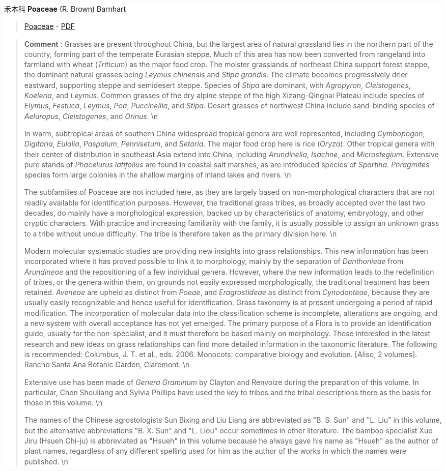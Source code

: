 禾本科 **Poaceae** (R. Brown) Barnhart

> [Poaceae](http://www.iplant.cn/info/Poaceae?t=foc) - [PDF](http://www.iplant.cn/foc/pdf/Poaceae.pdf)

> **Comment** : 
> Grasses are present throughout China, but the largest area of natural grassland lies in the northern part of the country, forming part of the temperate Eurasian steppe. Much of this area has now been converted from rangeland into farmland with wheat (*Triticum*) as the major food crop. The moister grasslands of northeast China support forest steppe, the dominant natural grasses being *Leymus chinensis* and *Stipa grandis*. The climate becomes progressively drier eastward, supporting steppe and semidesert steppe. Species of *Stipa* are dominant, with *Agropyron*, *Cleistogenes*, *Koeleria*, and *Leymus*. Common grasses of the dry alpine steppe of the high Xizang-Qinghai Plateau include species of *Elymus*, *Festuca*, *Leymus*, *Poa*, *Puccinellia*, and *Stipa*. Desert grasses of northwest China include sand-binding species of *Aeluropus*, *Cleistogenes*, and *Orinus*.&#x0D;\n
>
> In warm, subtropical areas of southern China widespread tropical genera are well represented, including *Cymbopogon*, *Digitaria*, *Eulalia*, *Paspalum*, *Pennisetum*, and *Setaria*. The major food crop here is rice (*Oryza*). Other tropical genera with their center of distribution in southeast Asia extend into China, including *Arundinella*, *Isachne*, and *Microstegium*. Extensive pure stands of *Phacelurus latifolius* are found in coastal salt marshes, as are introduced species of *Spartina*. *Phragmites* species form large colonies in the shallow margins of inland lakes and rivers.&#x0D;\n
>
> The subfamilies of Poaceae are not included here, as they are largely based on non-morphological characters that are not readily available for identification purposes. However, the traditional grass tribes, as broadly accepted over the last two decades, do mainly have a morphological expression, backed up by characteristics of anatomy, embryology, and other cryptic characters. With practice and increasing familiarity with the family, it is usually possible to assign an unknown grass to a tribe without undue difficulty. The tribe is therefore taken as the primary division here.&#x0D;\n
>
> Modern molecular systematic studies are providing new insights into grass relationships. This new information has been incorporated where it has proved possible to link it to morphology, mainly by the separation of *Danthonieae* from *Arundineae* and the repositioning of a few individual genera. However, where the new information leads to the redefinition of tribes, or the genera within them, on grounds not easily expressed morphologically, the traditional treatment has been retained. *Aveneae* are upheld as distinct from *Poeae*, and *Eragrostideae* as distinct from *Cynodonteae*, because they are usually easily recognizable and hence useful for identification. Grass taxonomy is at present undergoing a period of rapid modification. The incorporation of molecular data into the classification scheme is incomplete, alterations are ongoing, and a new system with overall acceptance has not yet emerged. The primary purpose of a Flora is to provide an identification guide, usually for the non-specialist, and it must therefore be based mainly on morphology. Those interested in the latest research and new ideas on grass relationships can find more detailed information in the taxonomic literature. The following is recommended: Columbus, J. T. et al., eds. 2006. Monocots: comparative biology and evolution. [Aliso, 2 volumes]. Rancho Santa Ana Botanic Garden, Claremont.&#x0D;\n
>
> Extensive use has been made of *Genera Graminum* by Clayton and Renvoize during the preparation of this volume. In particular, Chen Shouliang and Sylvia Phillips have used the key to tribes and the tribal descriptions there as the basis for those in this volume.&#x0D;\n
>
> The names of the Chinese agrostologists Sun Bixing and Liu Liang are abbreviated as \"B. S. Sun\" and \"L. Liu\" in this volume, but the alternative abbreviations \"B. X. Sun\" and \"L. Liou\" occur sometimes in other literature. The bamboo specialist Xue Jiru (Hsueh Chi-ju) is abbreviated as \"Hsueh\" in this volume because he always gave his name as \"Hsueh\" as the author of plant names, regardless of any different spelling used for him as the author of the works in which the names were published.&#x0D;\n
>